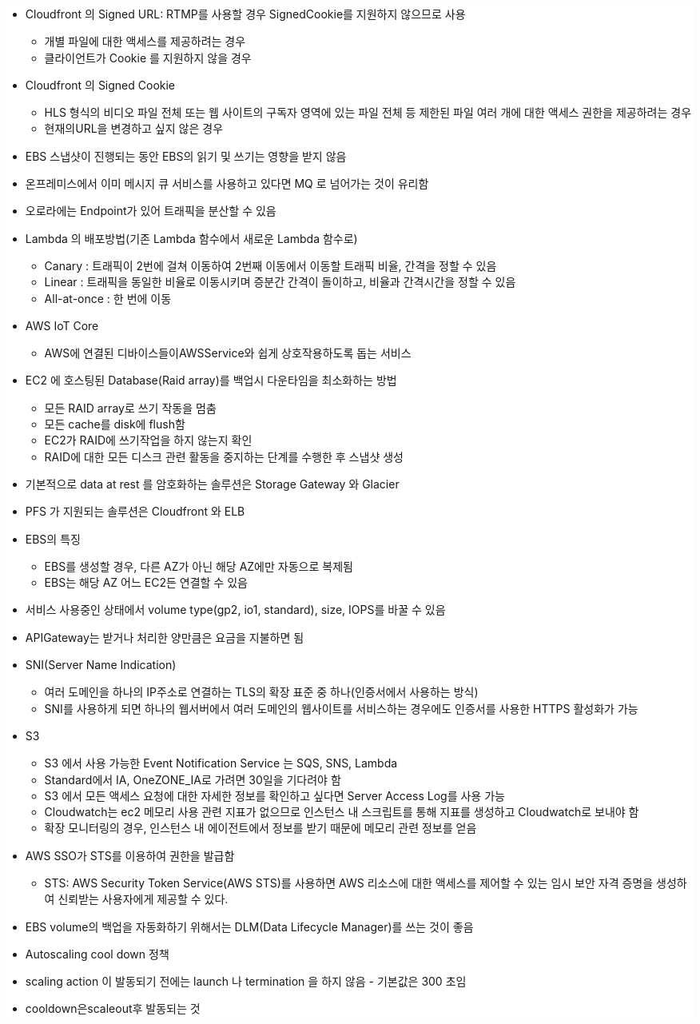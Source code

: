 - Cloudfront 의 Signed URL: RTMP를 사용할 경우 SignedCookie를 지원하지 않으므로 사용
  - 개별 파일에 대한 액세스를 제공하려는 경우
  - 클라이언트가 Cookie 를 지원하지 않을 경우
- Cloudfront 의 Signed Cookie
  - HLS 형식의 비디오 파일 전체 또는 웹 사이트의 구독자 영역에 있는 파일 전체 등 제한된 파일 여러 개에 대한 액세스 권한을 제공하려는 경우
  - 현재의URL을 변경하고 싶지 않은 경우
- EBS 스냅샷이 진행되는 동안 EBS의 읽기 및 쓰기는 영향을 받지 않음

- 온프레미스에서 이미 메시지 큐 서비스를 사용하고 있다면 MQ 로 넘어가는 것이 유리함
- 오로라에는 Endpoint가 있어 트래픽을 분산할 수 있음

- Lambda 의 배포방법(기존 Lambda 함수에서 새로운 Lambda 함수로)
  - Canary : 트래픽이 2번에 걸쳐 이동하여 2번째 이동에서 이동할 트래픽 비율, 간격을 정할 수 있음
  - Linear : 트래픽을 동일한 비율로 이동시키며 증분간 간격이 돌이하고, 비율과 간격시간을 정할 수 있음
  - All-at-once : 한 번에 이동

- AWS IoT Core
  - AWS에 연결된 디바이스들이AWSService와 쉽게 상호작용하도록 돕는 서비스
- EC2 에 호스팅된 Database(Raid array)를 백업시 다운타임을 최소화하는 방법
  - 모든 RAID array로 쓰기 작동을 멈춤
  - 모든 cache를 disk에 flush함
  - EC2가 RAID에 쓰기작업을 하지 않는지 확인
  - RAID에 대한 모든 디스크 관련 활동을 중지하는 단계를 수행한 후 스냅샷 생성
  
- 기본적으로 data at rest 를 암호화하는 솔루션은 Storage Gateway 와 Glacier
- PFS 가 지원되는 솔루션은 Cloudfront 와 ELB

- EBS의 특징
  - EBS를 생성할 경우, 다른 AZ가 아닌 해당 AZ에만 자동으로 복제됨
  - EBS는 해당 AZ 어느 EC2든 연결할 수 있음
- 서비스 사용중인 상태에서 volume type(gp2, io1, standard), size, IOPS를 바꿀 수 있음
- APIGateway는 받거나 처리한 양만큼은 요금을 지불하면 됨

- SNI(Server Name Indication)
  - 여러 도메인을 하나의 IP주소로 연결하는 TLS의 확장 표준 중 하나(인증서에서 사용하는 방식)
  - SNI를 사용하게 되면 하나의 웹서버에서 여러 도메인의 웹사이트를 서비스하는 경우에도 인증서를 사용한 HTTPS 활성화가 가능


- S3
  - S3 에서 사용 가능한 Event Notification Service 는 SQS, SNS, Lambda
  - Standard에서 IA, OneZONE_IA로 가려면 30일을 기다려야 함
  - S3 에서 모든 액세스 요청에 대한 자세한 정보를 확인하고 싶다면 Server Access Log를 사용 가능
  - Cloudwatch는 ec2 메모리 사용 관련 지표가 없으므로 인스턴스 내 스크립트를 통해 지표를 생성하고 Cloudwatch로 보내야 함
  - 확장 모니터링의 경우, 인스턴스 내 에이전트에서 정보를 받기 때문에 메모리 관련 정보를 얻음


- AWS SSO가 STS를 이용하여 권한을 발급함
  - STS: AWS Security Token Service(AWS STS)를 사용하면 AWS 리소스에 대한 액세스를 제어할 수 있는 임시 보안 자격 증명을 생성하여 신뢰받는 사용자에게 제공할 수 있다. 

- EBS volume의 백업을 자동화하기 위해서는 DLM(Data Lifecycle Manager)를 쓰는
것이 좋음
- Autoscaling cool down 정책
- scaling action 이 발동되기 전에는 launch 나 termination 을 하지 않음 - 기본값은 300 초임
- cooldown은scaleout후 발동되는 것
